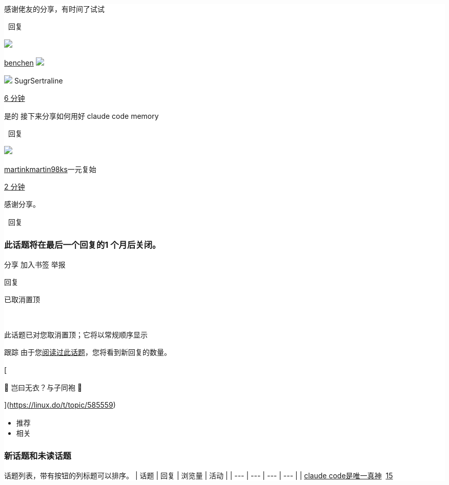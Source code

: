 感谢佬友的分享，有时间了试试

  

​ ​ 回复

[![](https://linux.do/user_avatar/linux.do/benchen/96/330547_2.png)
](/u/benchen)

[benchen](/u/benchen) ![](https://linux.do/uploads/default/original/3X/6/4/644937964bfb3b7ff9519a8c789fba156bc51493.png?v=14) 

 ![](https://linux.do/user_avatar/linux.do/sugrsertraline/48/597681_2.png)
 SugrSertraline

[6 分钟](/t/topic/784379/8?u=niyan2025 "发布日期")

是的 接下来分享如何用好 claude code memory

  

​ ​ 回复

[![](https://linux.do/letter_avatar/martin98ks/96/5_d44a9b381edc88181525e3c8350177ca.png)
](/u/martin98ks)

[martink](/u/martin98ks)[martin98ks](/u/martin98ks)一元复始

[2 分钟](/t/topic/784379/9?u=niyan2025 "发布日期")

感谢分享。

  

​ ​ 回复

### 此话题将在最后一个回复的1 个月后关闭。

分享 加入书签 举报

回复

已取消置顶

​

此话题已对您取消置顶；它将以常规顺序显示

跟踪 由于您[阅读过此话题](/u/niyan2025/preferences/notifications)，您将看到新回复的数量。

  

[

👕 岂曰无衣？与子同袍 👕️

](https://linux.do/t/topic/585559)

*   推荐
*   相关

### 新话题和未读话题

话题列表，带有按钮的列标题可以排序。
| 话题 | 回复 | 浏览量 | 活动 |
| --- | --- | --- | --- |
| [claude code是唯一真神](/t/topic/734386/118)  [15](/t/topic/734386/118 "您在此话题中有 15 个未读帖子")
